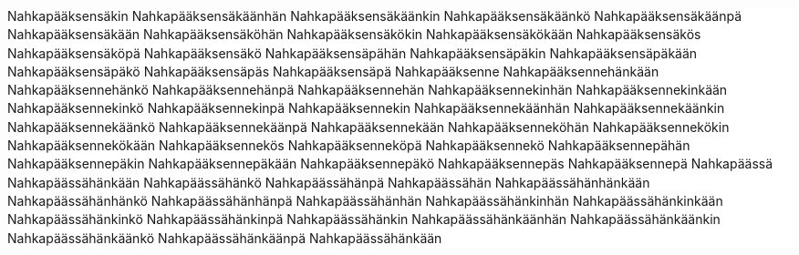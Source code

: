 Nahkapääksensäkin
Nahkapääksensäkäänhän
Nahkapääksensäkäänkin
Nahkapääksensäkäänkö
Nahkapääksensäkäänpä
Nahkapääksensäkään
Nahkapääksensäköhän
Nahkapääksensäkökin
Nahkapääksensäkökään
Nahkapääksensäkös
Nahkapääksensäköpä
Nahkapääksensäkö
Nahkapääksensäpähän
Nahkapääksensäpäkin
Nahkapääksensäpäkään
Nahkapääksensäpäkö
Nahkapääksensäpäs
Nahkapääksensäpä
Nahkapääksenne
Nahkapääksennehänkään
Nahkapääksennehänkö
Nahkapääksennehänpä
Nahkapääksennehän
Nahkapääksennekinhän
Nahkapääksennekinkään
Nahkapääksennekinkö
Nahkapääksennekinpä
Nahkapääksennekin
Nahkapääksennekäänhän
Nahkapääksennekäänkin
Nahkapääksennekäänkö
Nahkapääksennekäänpä
Nahkapääksennekään
Nahkapääksenneköhän
Nahkapääksennekökin
Nahkapääksennekökään
Nahkapääksennekös
Nahkapääksenneköpä
Nahkapääksennekö
Nahkapääksennepähän
Nahkapääksennepäkin
Nahkapääksennepäkään
Nahkapääksennepäkö
Nahkapääksennepäs
Nahkapääksennepä
Nahkapäässä
Nahkapäässähänkään
Nahkapäässähänkö
Nahkapäässähänpä
Nahkapäässähän
Nahkapäässähänhänkään
Nahkapäässähänhänkö
Nahkapäässähänhänpä
Nahkapäässähänhän
Nahkapäässähänkinhän
Nahkapäässähänkinkään
Nahkapäässähänkinkö
Nahkapäässähänkinpä
Nahkapäässähänkin
Nahkapäässähänkäänhän
Nahkapäässähänkäänkin
Nahkapäässähänkäänkö
Nahkapäässähänkäänpä
Nahkapäässähänkään